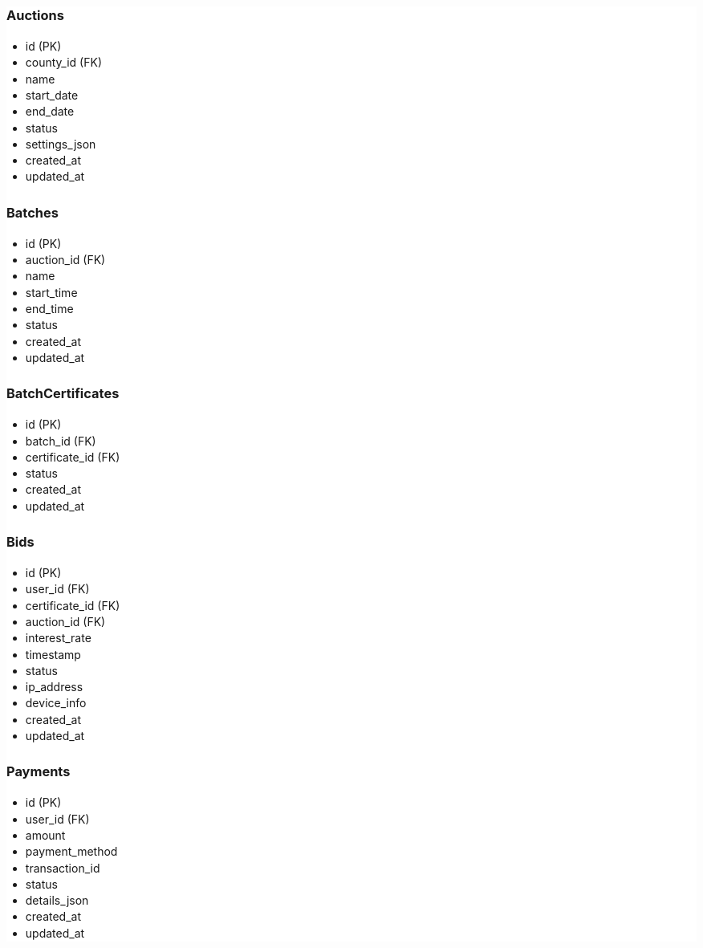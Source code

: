 ### Auctions
- id (PK)
- county_id (FK)
- name
- start_date
- end_date
- status
- settings_json
- created_at
- updated_at

### Batches
- id (PK)
- auction_id (FK)
- name
- start_time
- end_time
- status
- created_at
- updated_at

### BatchCertificates
- id (PK)
- batch_id (FK)
- certificate_id (FK)
- status
- created_at
- updated_at

### Bids
- id (PK)
- user_id (FK)
- certificate_id (FK)
- auction_id (FK)
- interest_rate
- timestamp
- status
- ip_address
- device_info
- created_at
- updated_at

### Payments
- id (PK)
- user_id (FK)
- amount
- payment_method
- transaction_id
- status
- details_json
- created_at
- updated_at
